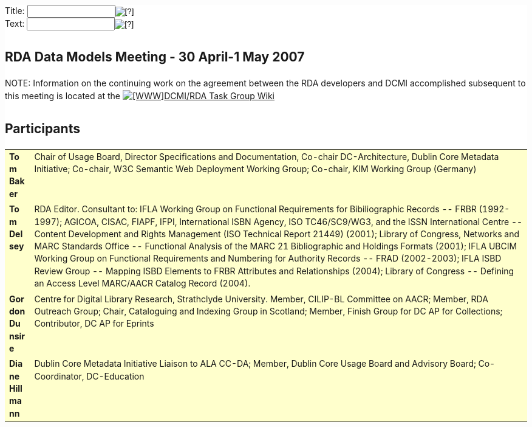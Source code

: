 <form method="POST" action="/librarieswiki/DataModelMeeting">
<p>
<input name="action" value="inlinesearch" type="hidden">
<input name="context" value="40" type="hidden">
Title: <input name="text_title" size="15" maxlength="50" type="text"><input src="DataModelMeeting_files/moin-search.png" name="button_title" alt="[?]" type="image"><br>Text: <input name="text_full" size="15" maxlength="50" type="text"><input src="DataModelMeeting_files/moin-search.png" name="button_full" alt="[?]" type="image">
</p>
</form>

## RDA Data Models Meeting - 30 April-1 May 2007

NOTE: Information on the continuing work on the agreement between the RDA developers and DCMI accomplished subsequent to this meeting is located at the [<img src="DataModelMeeting_files/moin-www.png" alt="[WWW]" height="11" width="11">DCMI/RDA Task Group Wiki](http://dublincore.org/dcmirdataskgroup/FrontPage)

## Participants

<table>
  <tbody>
    <tr bgcolor="#ffffcc">
      <td>
        <strong>Tom Baker </strong>
      </td>
      <td>
        Chair of Usage Board, Director Specifications and Documentation, 
        Co-chair DC-Architecture, Dublin Core Metadata Initiative; Co-chair, W3C
        Semantic Web Deployment Working Group; Co-chair, KIM Working Group 
        (Germany)</td>
    </tr>
    <tr bgcolor="#ffffcc">
      <td>
        <strong>Tom Delsey </strong>
      </td>
      <td>
        RDA Editor. Consultant to: IFLA Working Group on Functional 
        Requirements for Bibiliographic Records -- FRBR (1992-1997); AGICOA, 
        CISAC, FIAPF, IFPI, International ISBN Agency, ISO TC46/SC9/WG3, and the
        ISSN International Centre -- Content Development and Rights Management 
        (ISO Technical Report 21449) (2001); Library of Congress, Networks and 
        MARC Standards Office -- Functional Analysis of the MARC 21 
        Bibliographic and Holdings Formats (2001); IFLA UBCIM Working Group on 
        Functional Requirements and Numbering for Authority Records -- FRAD 
        (2002-2003); IFLA ISBD Review Group -- Mapping ISBD Elements to FRBR 
        Attributes and Relationships (2004); Library of Congress -- Defining an 
        Access Level MARC/AACR Catalog Record (2004).</td>
    </tr>
    <tr bgcolor="#ffffcc">
      <td>
        <strong>Gordon Dunsire </strong>
      </td>
      <td>
        Centre for Digital Library Research, Strathclyde University. Member, 
        CILIP-BL Committee on AACR; Member, RDA Outreach Group; Chair, 
        Cataloguing and Indexing Group in Scotland; Member, Finish Group for DC 
        AP for Collections; Contributor, DC AP for Eprints</td>
    </tr>
    <tr bgcolor="#ffffcc">
      <td>
        <strong>Diane Hillmann </strong>
      </td>
      <td>
        Dublin Core Metadata Initiative Liaison to ALA CC-DA; Member, Dublin 
        Core Usage Board and Advisory Board; Co-Coordinator, DC-Education 